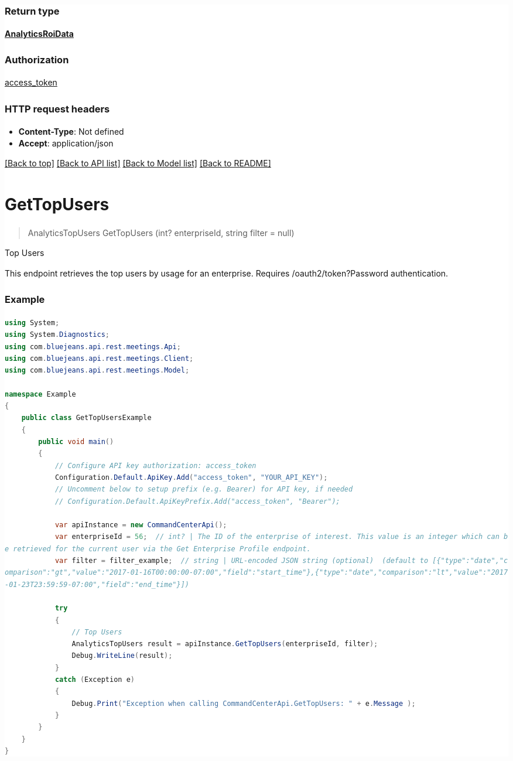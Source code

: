 ### Return type

[**AnalyticsRoiData**](AnalyticsRoiData.md)

### Authorization

[access_token](../README.md#access_token)

### HTTP request headers

 - **Content-Type**: Not defined
 - **Accept**: application/json

[[Back to top]](#) [[Back to API list]](../README.md#documentation-for-api-endpoints) [[Back to Model list]](../README.md#documentation-for-models) [[Back to README]](../README.md)

<a name="gettopusers"></a>
# **GetTopUsers**
> AnalyticsTopUsers GetTopUsers (int? enterpriseId, string filter = null)

Top Users

This endpoint retrieves the top users by usage for an enterprise. Requires /oauth2/token?Password authentication.

### Example
```csharp
using System;
using System.Diagnostics;
using com.bluejeans.api.rest.meetings.Api;
using com.bluejeans.api.rest.meetings.Client;
using com.bluejeans.api.rest.meetings.Model;

namespace Example
{
    public class GetTopUsersExample
    {
        public void main()
        {
            // Configure API key authorization: access_token
            Configuration.Default.ApiKey.Add("access_token", "YOUR_API_KEY");
            // Uncomment below to setup prefix (e.g. Bearer) for API key, if needed
            // Configuration.Default.ApiKeyPrefix.Add("access_token", "Bearer");

            var apiInstance = new CommandCenterApi();
            var enterpriseId = 56;  // int? | The ID of the enterprise of interest. This value is an integer which can be retrieved for the current user via the Get Enterprise Profile endpoint.
            var filter = filter_example;  // string | URL-encoded JSON string (optional)  (default to [{"type":"date","comparison":"gt","value":"2017-01-16T00:00:00-07:00","field":"start_time"},{"type":"date","comparison":"lt","value":"2017-01-23T23:59:59-07:00","field":"end_time"}])

            try
            {
                // Top Users
                AnalyticsTopUsers result = apiInstance.GetTopUsers(enterpriseId, filter);
                Debug.WriteLine(result);
            }
            catch (Exception e)
            {
                Debug.Print("Exception when calling CommandCenterApi.GetTopUsers: " + e.Message );
            }
        }
    }
}
```